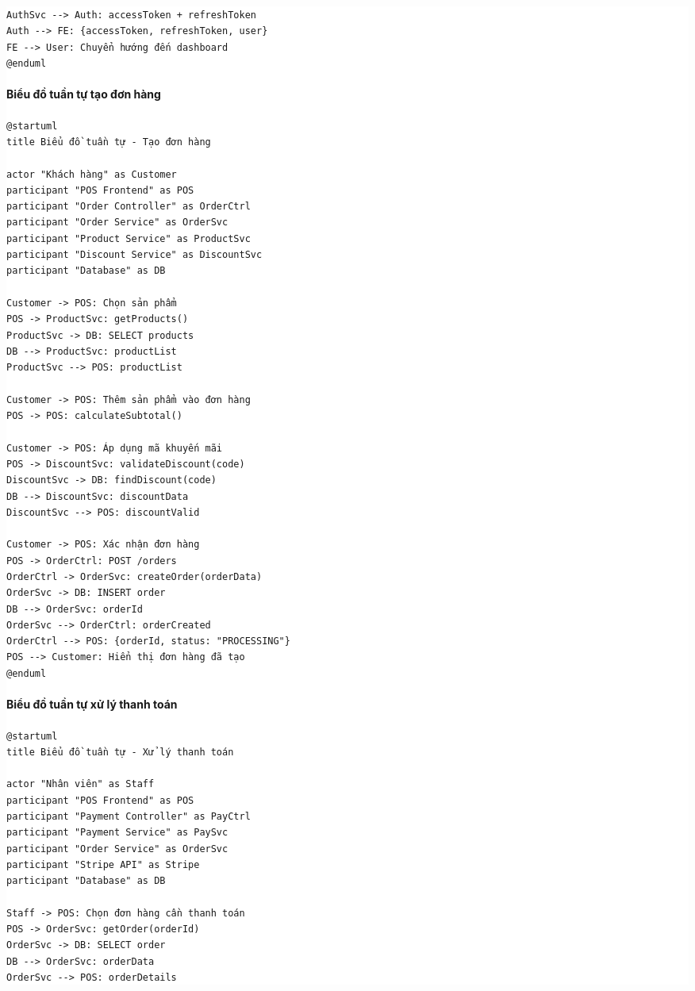 ```plantuml
AuthSvc --> Auth: accessToken + refreshToken
Auth --> FE: {accessToken, refreshToken, user}
FE --> User: Chuyển hướng đến dashboard
@enduml
```

#### Biểu đồ tuần tự tạo đơn hàng

```plantuml
@startuml
title Biểu đồ tuần tự - Tạo đơn hàng

actor "Khách hàng" as Customer
participant "POS Frontend" as POS
participant "Order Controller" as OrderCtrl
participant "Order Service" as OrderSvc
participant "Product Service" as ProductSvc
participant "Discount Service" as DiscountSvc
participant "Database" as DB

Customer -> POS: Chọn sản phẩm
POS -> ProductSvc: getProducts()
ProductSvc -> DB: SELECT products
DB --> ProductSvc: productList
ProductSvc --> POS: productList

Customer -> POS: Thêm sản phẩm vào đơn hàng
POS -> POS: calculateSubtotal()

Customer -> POS: Áp dụng mã khuyến mãi
POS -> DiscountSvc: validateDiscount(code)
DiscountSvc -> DB: findDiscount(code)
DB --> DiscountSvc: discountData
DiscountSvc --> POS: discountValid

Customer -> POS: Xác nhận đơn hàng
POS -> OrderCtrl: POST /orders
OrderCtrl -> OrderSvc: createOrder(orderData)
OrderSvc -> DB: INSERT order
DB --> OrderSvc: orderId
OrderSvc --> OrderCtrl: orderCreated
OrderCtrl --> POS: {orderId, status: "PROCESSING"}
POS --> Customer: Hiển thị đơn hàng đã tạo
@enduml
```

#### Biểu đồ tuần tự xử lý thanh toán

```plantuml
@startuml
title Biểu đồ tuần tự - Xử lý thanh toán

actor "Nhân viên" as Staff
participant "POS Frontend" as POS
participant "Payment Controller" as PayCtrl
participant "Payment Service" as PaySvc
participant "Order Service" as OrderSvc
participant "Stripe API" as Stripe
participant "Database" as DB

Staff -> POS: Chọn đơn hàng cần thanh toán
POS -> OrderSvc: getOrder(orderId)
OrderSvc -> DB: SELECT order
DB --> OrderSvc: orderData
OrderSvc --> POS: orderDetails
```